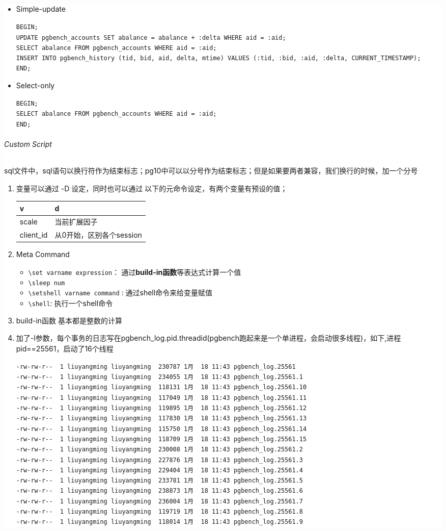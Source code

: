 + Simple-update

  ```
  BEGIN;
  UPDATE pgbench_accounts SET abalance = abalance + :delta WHERE aid = :aid;
  SELECT abalance FROM pgbench_accounts WHERE aid = :aid;
  INSERT INTO pgbench_history (tid, bid, aid, delta, mtime) VALUES (:tid, :bid, :aid, :delta, CURRENT_TIMESTAMP);
  END;
  ```

+ Select-only

  ```
  BEGIN;
  SELECT abalance FROM pgbench_accounts WHERE aid = :aid;
  END;
  ```

###### Custom Script

sql文件中，sql语句以换行符作为结束标志；pg10中可以以分号作为结束标志；但是如果要两者兼容，我们换行的时候，加一个分号

1. 变量可以通过 -D 设定，同时也可以通过 以下的元命令设定，有两个变量有预设的值；

   | v         | d                |
   | --------- | ---------------- |
   | scale     | 当前扩展因子           |
   | client_id | 从0开始，区别各个session |

2. Meta Command

   + `\set varname expression`： 通过**build-in函数**等表达式计算一个值
   + `\sleep num`
   + `\setshell varname command` : 通过shell命令来给变量赋值
   + `\shell`: 执行一个shell命令

3. build-in函数 基本都是整数的计算

4. 加了-l参数，每个事务的日志写在pgbench_log.pid.threadid(pgbench跑起来是一个单进程，会启动很多线程)，如下,进程pid==25561，启动了16个线程

   ```
   -rw-rw-r--  1 liuyangming liuyangming  230787 1月  18 11:43 pgbench_log.25561
   -rw-rw-r--  1 liuyangming liuyangming  234055 1月  18 11:43 pgbench_log.25561.1
   -rw-rw-r--  1 liuyangming liuyangming  118131 1月  18 11:43 pgbench_log.25561.10
   -rw-rw-r--  1 liuyangming liuyangming  117049 1月  18 11:43 pgbench_log.25561.11
   -rw-rw-r--  1 liuyangming liuyangming  119895 1月  18 11:43 pgbench_log.25561.12
   -rw-rw-r--  1 liuyangming liuyangming  117830 1月  18 11:43 pgbench_log.25561.13
   -rw-rw-r--  1 liuyangming liuyangming  115750 1月  18 11:43 pgbench_log.25561.14
   -rw-rw-r--  1 liuyangming liuyangming  118709 1月  18 11:43 pgbench_log.25561.15
   -rw-rw-r--  1 liuyangming liuyangming  230008 1月  18 11:43 pgbench_log.25561.2
   -rw-rw-r--  1 liuyangming liuyangming  227876 1月  18 11:43 pgbench_log.25561.3
   -rw-rw-r--  1 liuyangming liuyangming  229404 1月  18 11:43 pgbench_log.25561.4
   -rw-rw-r--  1 liuyangming liuyangming  233781 1月  18 11:43 pgbench_log.25561.5
   -rw-rw-r--  1 liuyangming liuyangming  238873 1月  18 11:43 pgbench_log.25561.6
   -rw-rw-r--  1 liuyangming liuyangming  236004 1月  18 11:43 pgbench_log.25561.7
   -rw-rw-r--  1 liuyangming liuyangming  119719 1月  18 11:43 pgbench_log.25561.8
   -rw-rw-r--  1 liuyangming liuyangming  118014 1月  18 11:43 pgbench_log.25561.9
   ```
